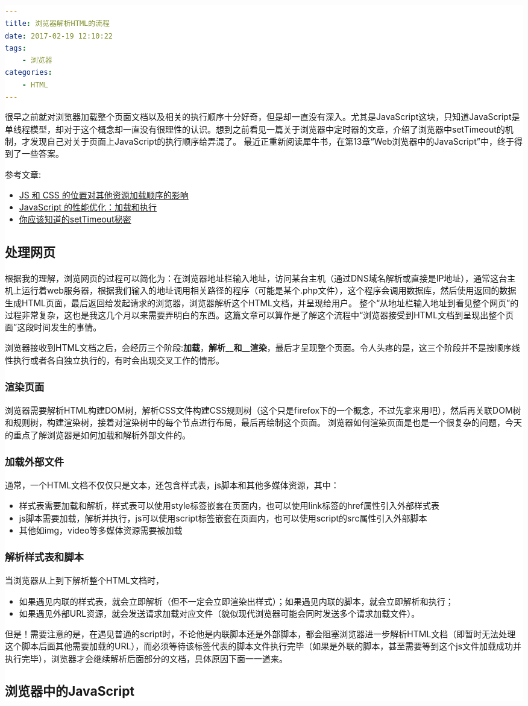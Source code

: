 ```yaml
---
title: 浏览器解析HTML的流程
date: 2017-02-19 12:10:22
tags:
	- 浏览器
categories:
	- HTML
---
```


很早之前就对浏览器加载整个页面文档以及相关的执行顺序十分好奇，但是却一直没有深入。尤其是JavaScript这块，只知道JavaScript是单线程模型，却对于这个概念却一直没有很理性的认识。想到之前看见一篇关于浏览器中定时器的文章，介绍了浏览器中setTimeout的机制，才发现自己对关于页面上JavaScript的执行顺序给弄混了。
最近正重新阅读犀牛书，在第13章“Web浏览器中的JavaScript”中，终于得到了一些答案。



参考文章:
* [JS 和 CSS 的位置对其他资源加载顺序的影响](https://lifesinger.wordpress.com/2012/02/03/performance-impact-of-js-css-loading-order/)
* [JavaScript 的性能优化：加载和执行](http://www.ibm.com/developerworks/cn/web/1308_caiys_jsload/)
* [你应该知道的setTimeout秘密](http://ghmagical.com/article/page/id/H61NOVU0RZ9Y)

## 处理网页

根据我的理解，浏览网页的过程可以简化为：在浏览器地址栏输入地址，访问某台主机（通过DNS域名解析或直接是IP地址），通常这台主机上运行着web服务器，根据我们输入的地址调用相关路径的程序（可能是某个.php文件），这个程序会调用数据库，然后使用返回的数据生成HTML页面，最后返回给发起请求的浏览器，浏览器解析这个HTML文档，并呈现给用户。
整个“从地址栏输入地址到看见整个网页”的过程非常复杂，这也是我这几个月以来需要弄明白的东西。这篇文章可以算作是了解这个流程中“浏览器接受到HTML文档到呈现出整个页面”这段时间发生的事情。

浏览器接收到HTML文档之后，会经历三个阶段:__加载__，__解析__和__渲染__，最后才呈现整个页面。令人头疼的是，这三个阶段并不是按顺序线性执行或者各自独立执行的，有时会出现交叉工作的情形。

### 渲染页面
浏览器需要解析HTML构建DOM树，解析CSS文件构建CSS规则树（这个只是firefox下的一个概念，不过先拿来用吧），然后再关联DOM树和规则树，构建渲染树，接着对渲染树中的每个节点进行布局，最后再绘制这个页面。
浏览器如何渲染页面是也是一个很复杂的问题，今天的重点了解浏览器是如何加载和解析外部文件的。

### 加载外部文件
通常，一个HTML文档不仅仅只是文本，还包含样式表，js脚本和其他多媒体资源，其中：
* 样式表需要加载和解析，样式表可以使用style标签嵌套在页面内，也可以使用link标签的href属性引入外部样式表
* js脚本需要加载，解析并执行，js可以使用script标签嵌套在页面内，也可以使用script的src属性引入外部脚本
* 其他如img，video等多媒体资源需要被加载

### 解析样式表和脚本
当浏览器从上到下解析整个HTML文档时，
* 如果遇见内联的样式表，就会立即解析（但不一定会立即渲染出样式）；如果遇见内联的脚本，就会立即解析和执行；
* 如果遇见外部URL资源，就会发送请求加载对应文件（貌似现代浏览器可能会同时发送多个请求加载文件）。

但是！需要注意的是，在遇见普通的script时，不论他是内联脚本还是外部脚本，都会阻塞浏览器进一步解析HTML文档（即暂时无法处理这个脚本后面其他需要加载的URL），而必须等待该标签代表的脚本文件执行完毕（如果是外联的脚本，甚至需要等到这个js文件加载成功并执行完毕），浏览器才会继续解析后面部分的文档，具体原因下面一一道来。

## 浏览器中的JavaScript
